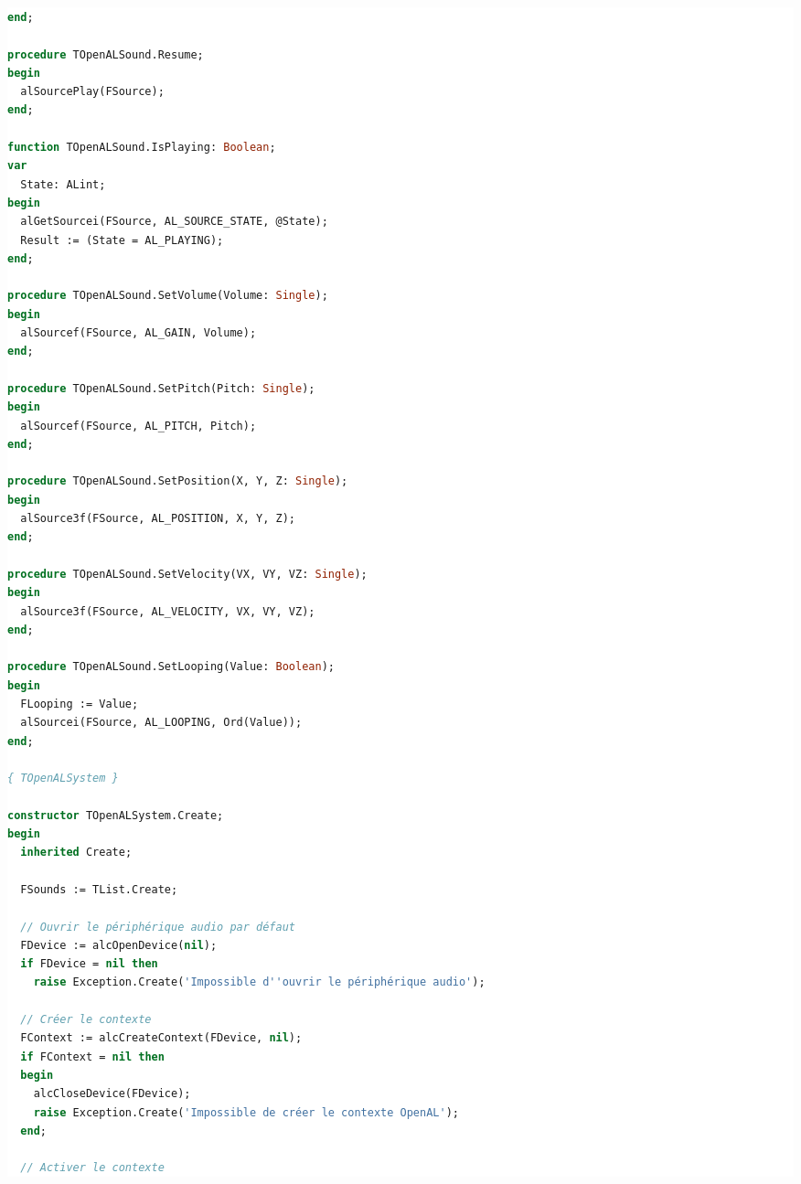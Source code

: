 ```pascal
end;

procedure TOpenALSound.Resume;
begin
  alSourcePlay(FSource);
end;

function TOpenALSound.IsPlaying: Boolean;
var
  State: ALint;
begin
  alGetSourcei(FSource, AL_SOURCE_STATE, @State);
  Result := (State = AL_PLAYING);
end;

procedure TOpenALSound.SetVolume(Volume: Single);
begin
  alSourcef(FSource, AL_GAIN, Volume);
end;

procedure TOpenALSound.SetPitch(Pitch: Single);
begin
  alSourcef(FSource, AL_PITCH, Pitch);
end;

procedure TOpenALSound.SetPosition(X, Y, Z: Single);
begin
  alSource3f(FSource, AL_POSITION, X, Y, Z);
end;

procedure TOpenALSound.SetVelocity(VX, VY, VZ: Single);
begin
  alSource3f(FSource, AL_VELOCITY, VX, VY, VZ);
end;

procedure TOpenALSound.SetLooping(Value: Boolean);
begin
  FLooping := Value;
  alSourcei(FSource, AL_LOOPING, Ord(Value));
end;

{ TOpenALSystem }

constructor TOpenALSystem.Create;
begin
  inherited Create;

  FSounds := TList.Create;

  // Ouvrir le périphérique audio par défaut
  FDevice := alcOpenDevice(nil);
  if FDevice = nil then
    raise Exception.Create('Impossible d''ouvrir le périphérique audio');

  // Créer le contexte
  FContext := alcCreateContext(FDevice, nil);
  if FContext = nil then
  begin
    alcCloseDevice(FDevice);
    raise Exception.Create('Impossible de créer le contexte OpenAL');
  end;

  // Activer le contexte
```